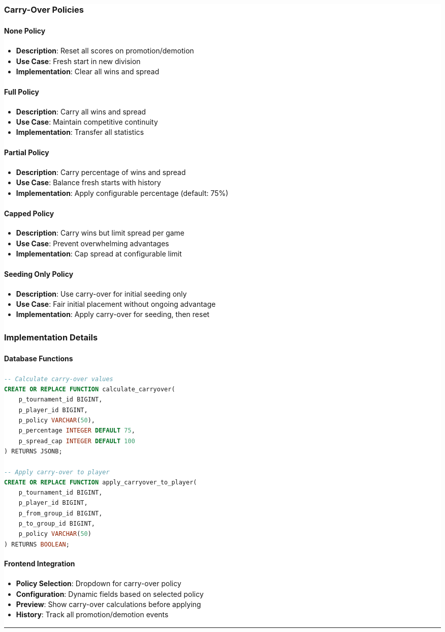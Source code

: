 ### Carry-Over Policies

#### None Policy
- **Description**: Reset all scores on promotion/demotion
- **Use Case**: Fresh start in new division
- **Implementation**: Clear all wins and spread

#### Full Policy
- **Description**: Carry all wins and spread
- **Use Case**: Maintain competitive continuity
- **Implementation**: Transfer all statistics

#### Partial Policy
- **Description**: Carry percentage of wins and spread
- **Use Case**: Balance fresh starts with history
- **Implementation**: Apply configurable percentage (default: 75%)

#### Capped Policy
- **Description**: Carry wins but limit spread per game
- **Use Case**: Prevent overwhelming advantages
- **Implementation**: Cap spread at configurable limit

#### Seeding Only Policy
- **Description**: Use carry-over for initial seeding only
- **Use Case**: Fair initial placement without ongoing advantage
- **Implementation**: Apply carry-over for seeding, then reset

### Implementation Details

#### Database Functions
```sql
-- Calculate carry-over values
CREATE OR REPLACE FUNCTION calculate_carryover(
    p_tournament_id BIGINT,
    p_player_id BIGINT,
    p_policy VARCHAR(50),
    p_percentage INTEGER DEFAULT 75,
    p_spread_cap INTEGER DEFAULT 100
) RETURNS JSONB;

-- Apply carry-over to player
CREATE OR REPLACE FUNCTION apply_carryover_to_player(
    p_tournament_id BIGINT,
    p_player_id BIGINT,
    p_from_group_id BIGINT,
    p_to_group_id BIGINT,
    p_policy VARCHAR(50)
) RETURNS BOOLEAN;
```

#### Frontend Integration
- **Policy Selection**: Dropdown for carry-over policy
- **Configuration**: Dynamic fields based on selected policy
- **Preview**: Show carry-over calculations before applying
- **History**: Track all promotion/demotion events

---